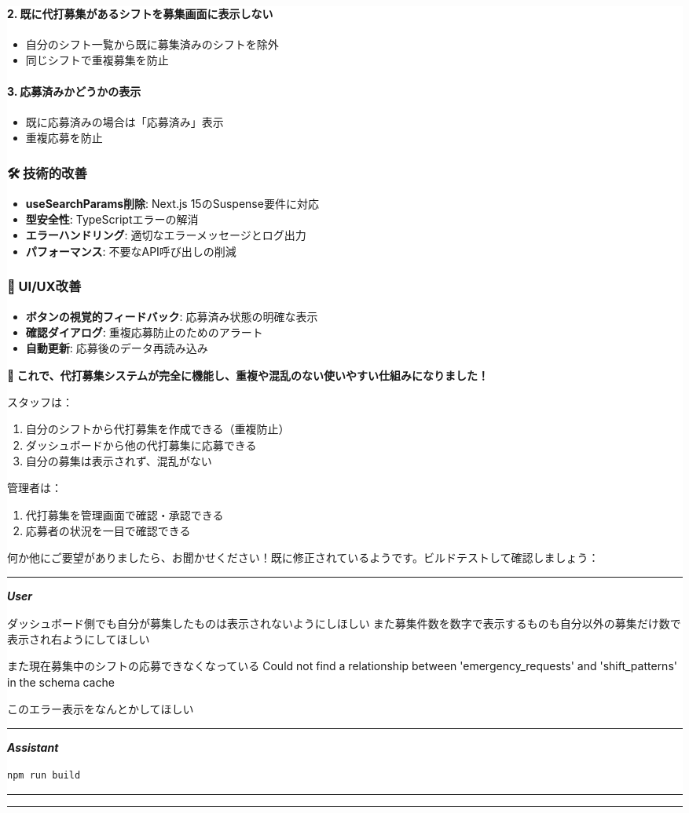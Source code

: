 #### **2. 既に代打募集があるシフトを募集画面に表示しない** 
- 自分のシフト一覧から既に募集済みのシフトを除外
- 同じシフトで重複募集を防止

#### **3. 応募済みかどうかの表示**
- 既に応募済みの場合は「応募済み」表示
- 重複応募を防止

### **🛠️ 技術的改善**
- **useSearchParams削除**: Next.js 15のSuspense要件に対応
- **型安全性**: TypeScriptエラーの解消
- **エラーハンドリング**: 適切なエラーメッセージとログ出力
- **パフォーマンス**: 不要なAPI呼び出しの削減

### **📱 UI/UX改善**
- **ボタンの視覚的フィードバック**: 応募済み状態の明確な表示
- **確認ダイアログ**: 重複応募防止のためのアラート
- **自動更新**: 応募後のデータ再読み込み

**🎊 これで、代打募集システムが完全に機能し、重複や混乱のない使いやすい仕組みになりました！**

スタッフは：
1. 自分のシフトから代打募集を作成できる（重複防止）
2. ダッシュボードから他の代打募集に応募できる
3. 自分の募集は表示されず、混乱がない

管理者は：
1. 代打募集を管理画面で確認・承認できる
2. 応募者の状況を一目で確認できる

何か他にご要望がありましたら、お聞かせください！既に修正されているようです。ビルドテストして確認しましょう：

---

_**User**_

ダッシュボード側でも自分が募集したものは表示されないようにしほしい
また募集件数を数字で表示するものも自分以外の募集だけ数で表示され右ようにしてほしい

また現在募集中のシフトの応募できなくなっている
Could not find a relationship between 'emergency_requests' and 'shift_patterns' in the schema cache

このエラー表示をなんとかしてほしい

---

_**Assistant**_

```bash
npm run build
```

---



---
